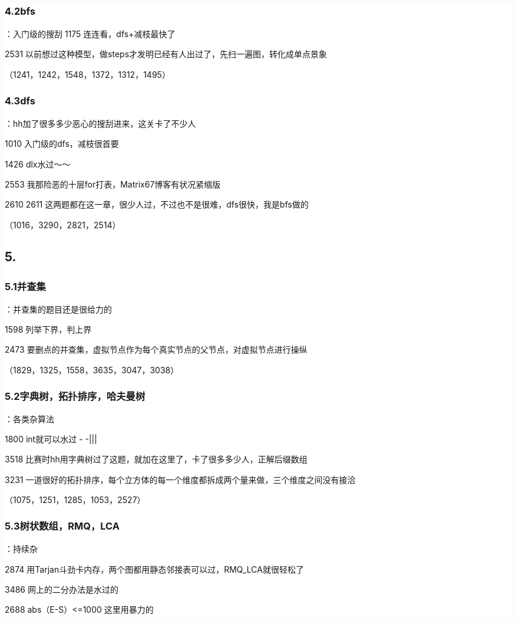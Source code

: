 
### 4.2bfs

：入门级的搜刮 
1175 连连看，dfs+减枝最快了

2531 以前想过这种模型，做steps才发明已经有人出过了，先扫一遍图，转化成单点景象

（1241，1242，1548，1372，1312，1495）


### 4.3dfs

：hh加了很多多少恶心的搜刮进来，这关卡了不少人

1010 入门级的dfs，减枝很首要

1426 dlx水过～～

2553 我那险恶的十层for打表，Matrix67博客有状况紧缩版

2610 2611 这两题都在这一章，很少人过，不过也不是很难，dfs很快，我是bfs做的

（1016，3290，2821，2514）

## 5.

### 5.1并查集

：并查集的题目还是很给力的

1598 列举下界，判上界

2473 要删点的并查集，虚拟节点作为每个真实节点的父节点，对虚拟节点进行操纵

（1829，1325，1558，3635，3047，3038）


### 5.2字典树，拓扑排序，哈夫曼树

：各类杂算法

1800 int就可以水过 - -|||

3518 比赛时hh用字典树过了这题，就加在这里了，卡了很多多少人，正解后缀数组

3231 一道很好的拓扑排序，每个立方体的每一个维度都拆成两个量来做，三个维度之间没有接洽

（1075，1251，1285，1053，2527）


### 5.3树状数组，RMQ，LCA

：持续杂

2874 用Tarjan斗劲卡内存，两个图都用静态邻接表可以过，RMQ_LCA就很轻松了

3486 网上的二分办法是水过的

2688 abs（E-S）<=1000 这里用暴力的
